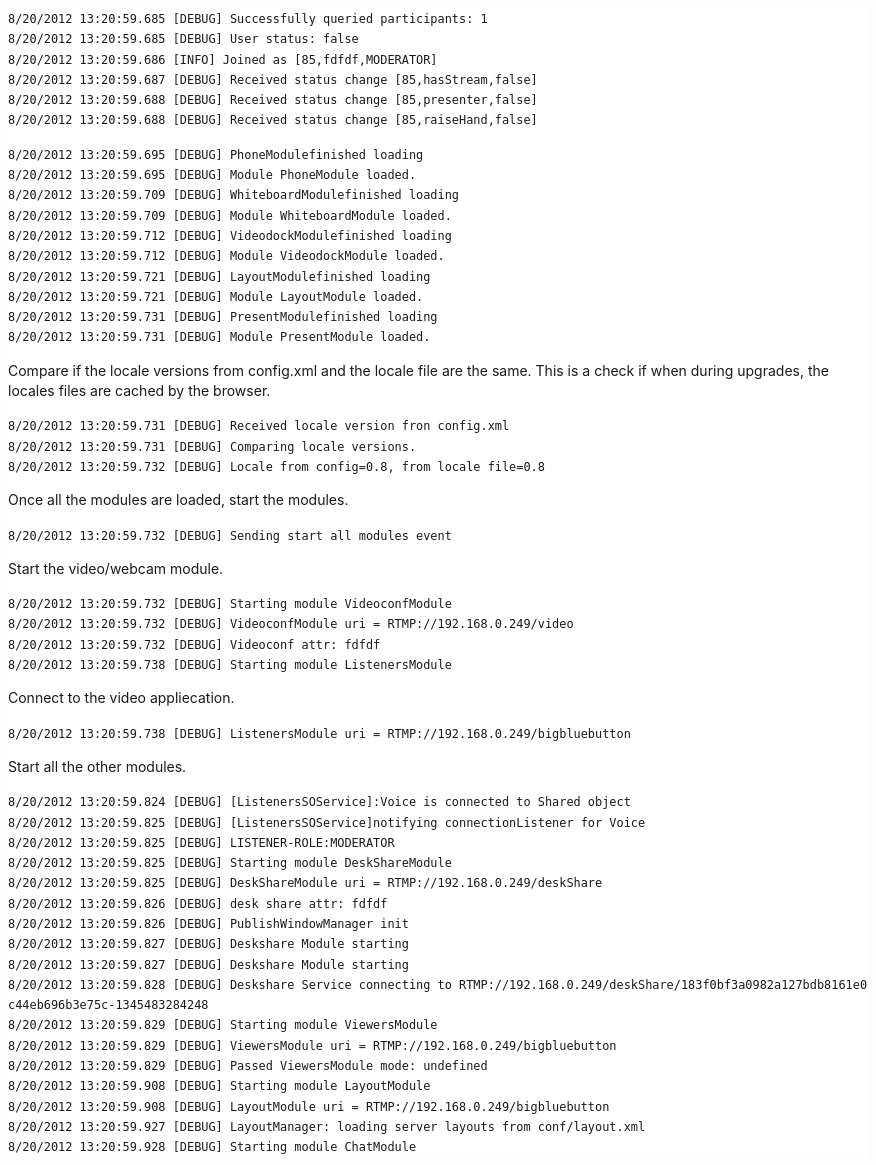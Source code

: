 ```
8/20/2012 13:20:59.685 [DEBUG] Successfully queried participants: 1
8/20/2012 13:20:59.685 [DEBUG] User status: false
8/20/2012 13:20:59.686 [INFO] Joined as [85,fdfdf,MODERATOR]
8/20/2012 13:20:59.687 [DEBUG] Received status change [85,hasStream,false]
8/20/2012 13:20:59.688 [DEBUG] Received status change [85,presenter,false]
8/20/2012 13:20:59.688 [DEBUG] Received status change [85,raiseHand,false]
```

```
8/20/2012 13:20:59.695 [DEBUG] PhoneModulefinished loading
8/20/2012 13:20:59.695 [DEBUG] Module PhoneModule loaded.
8/20/2012 13:20:59.709 [DEBUG] WhiteboardModulefinished loading
8/20/2012 13:20:59.709 [DEBUG] Module WhiteboardModule loaded.
8/20/2012 13:20:59.712 [DEBUG] VideodockModulefinished loading
8/20/2012 13:20:59.712 [DEBUG] Module VideodockModule loaded.
8/20/2012 13:20:59.721 [DEBUG] LayoutModulefinished loading
8/20/2012 13:20:59.721 [DEBUG] Module LayoutModule loaded.
8/20/2012 13:20:59.731 [DEBUG] PresentModulefinished loading
8/20/2012 13:20:59.731 [DEBUG] Module PresentModule loaded.
```

Compare if the locale versions from config.xml and the locale file are the same. This is a check if when during upgrades, the locales files are cached by the browser.

```
8/20/2012 13:20:59.731 [DEBUG] Received locale version fron config.xml
8/20/2012 13:20:59.731 [DEBUG] Comparing locale versions.
8/20/2012 13:20:59.732 [DEBUG] Locale from config=0.8, from locale file=0.8
```

Once all the modules are loaded, start the modules.

```
8/20/2012 13:20:59.732 [DEBUG] Sending start all modules event
```

Start the video/webcam module.
```
8/20/2012 13:20:59.732 [DEBUG] Starting module VideoconfModule
8/20/2012 13:20:59.732 [DEBUG] VideoconfModule uri = RTMP://192.168.0.249/video
8/20/2012 13:20:59.732 [DEBUG] Videoconf attr: fdfdf
8/20/2012 13:20:59.738 [DEBUG] Starting module ListenersModule
```

Connect to the video appliecation.
```
8/20/2012 13:20:59.738 [DEBUG] ListenersModule uri = RTMP://192.168.0.249/bigbluebutton
```

Start all the other modules.
```
8/20/2012 13:20:59.824 [DEBUG] [ListenersSOService]:Voice is connected to Shared object
8/20/2012 13:20:59.825 [DEBUG] [ListenersSOService]notifying connectionListener for Voice
8/20/2012 13:20:59.825 [DEBUG] LISTENER-ROLE:MODERATOR
8/20/2012 13:20:59.825 [DEBUG] Starting module DeskShareModule
8/20/2012 13:20:59.825 [DEBUG] DeskShareModule uri = RTMP://192.168.0.249/deskShare
8/20/2012 13:20:59.826 [DEBUG] desk share attr: fdfdf
8/20/2012 13:20:59.826 [DEBUG] PublishWindowManager init
8/20/2012 13:20:59.827 [DEBUG] Deskshare Module starting
8/20/2012 13:20:59.827 [DEBUG] Deskshare Module starting
8/20/2012 13:20:59.828 [DEBUG] Deskshare Service connecting to RTMP://192.168.0.249/deskShare/183f0bf3a0982a127bdb8161e0c44eb696b3e75c-1345483284248
8/20/2012 13:20:59.829 [DEBUG] Starting module ViewersModule
8/20/2012 13:20:59.829 [DEBUG] ViewersModule uri = RTMP://192.168.0.249/bigbluebutton
8/20/2012 13:20:59.829 [DEBUG] Passed ViewersModule mode: undefined
8/20/2012 13:20:59.908 [DEBUG] Starting module LayoutModule
8/20/2012 13:20:59.908 [DEBUG] LayoutModule uri = RTMP://192.168.0.249/bigbluebutton
8/20/2012 13:20:59.927 [DEBUG] LayoutManager: loading server layouts from conf/layout.xml
8/20/2012 13:20:59.928 [DEBUG] Starting module ChatModule
```